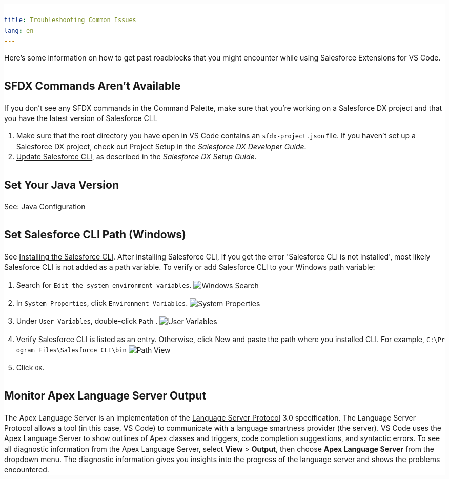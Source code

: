```yaml
---
title: Troubleshooting Common Issues
lang: en
---
```


Here’s some information on how to get past roadblocks that you might encounter while using Salesforce Extensions for VS Code.

## SFDX Commands Aren’t Available

If you don’t see any SFDX commands in the Command Palette, make sure that you’re working on a Salesforce DX project and that you have the latest version of Salesforce CLI.

1. Make sure that the root directory you have open in VS Code contains an `sfdx-project.json` file. If you haven’t set up a Salesforce DX project, check out [Project Setup](https://developer.salesforce.com/docs/atlas.en-us.sfdx_dev.meta/sfdx_dev/sfdx_dev_workspace_setup.htm) in the _Salesforce DX Developer Guide_.
2. [Update Salesforce CLI](https://developer.salesforce.com/docs/atlas.en-us.sfdx_setup.meta/sfdx_setup/sfdx_setup_update_cli.htm), as described in the _Salesforce DX Setup Guide_.

## Set Your Java Version

See: [Java Configuration](./en/vscode-desktop/java-setup)

## Set Salesforce CLI Path (Windows)

See [Installing the Salesforce CLI](https://developer.salesforce.com/tools/sfdxcli). After installing Salesforce CLI, if you get the error 'Salesforce CLI is not installed', most likely Salesforce CLI is not added as a path variable. To verify or add Salesforce CLI to your Windows path variable:

1. Search for `Edit the system environment variables`.
   <img align="center" width="80%" height="80%" src="./images/troubleshooting_set_cli_path.1.png" alt="Windows Search">

1. In `System Properties`, click `Environment Variables`.
   <img align="center" width="80%" height="80%" src="./images/troubleshooting_set_cli_path.2.png" alt="System Properties">

1. Under `User Variables`, double-click `Path` .
   <img align="center" width="80%" height="80%" src="./images/troubleshooting_set_cli_path.3.png" alt="User Variables">

1. Verify Salesforce CLI is listed as an entry. Otherwise, click New and paste the path where you installed CLI. For example, `C:\Program Files\Salesforce CLI\bin`
   <img align="center" width="80%" height="80%" src="./images/troubleshooting_set_cli_path.4.png" alt="Path View">

1. Click `OK`.

## Monitor Apex Language Server Output

The Apex Language Server is an implementation of the [Language Server Protocol](https://github.com/Microsoft/language-server-protocol) 3.0 specification. The Language Server Protocol allows a tool (in this case, VS Code) to communicate with a language smartness provider (the server). VS Code uses the Apex Language Server to show outlines of Apex classes and triggers, code completion suggestions, and syntactic errors. To see all diagnostic information from the Apex Language Server, select **View** > **Output**, then choose **Apex Language Server** from the dropdown menu. The diagnostic information gives you insights into the progress of the language server and shows the problems encountered.
